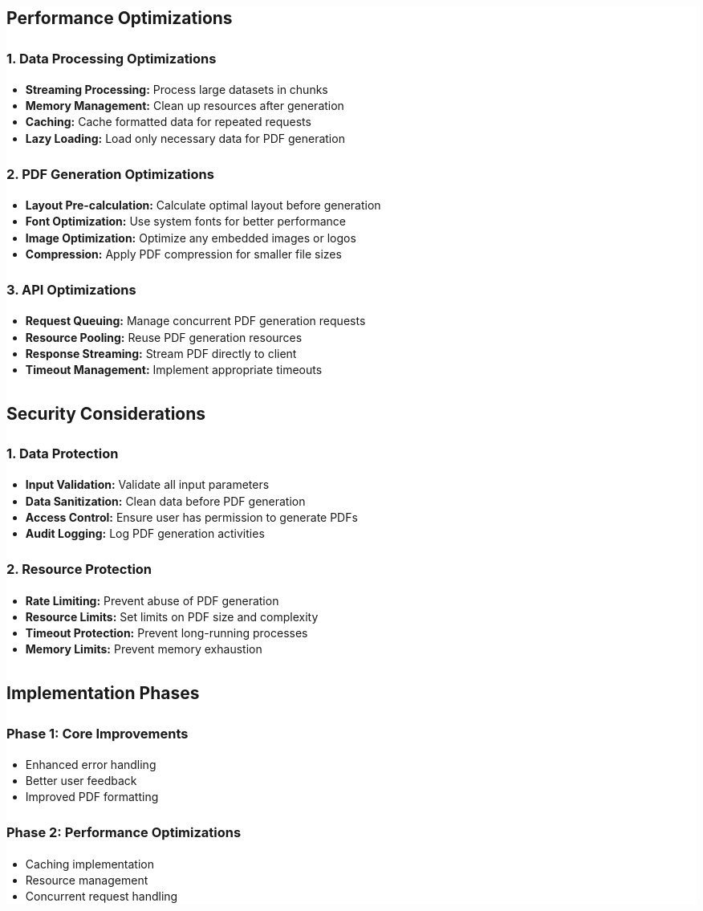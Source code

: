## Performance Optimizations

### 1. Data Processing Optimizations

- **Streaming Processing:** Process large datasets in chunks
- **Memory Management:** Clean up resources after generation
- **Caching:** Cache formatted data for repeated requests
- **Lazy Loading:** Load only necessary data for PDF generation

### 2. PDF Generation Optimizations

- **Layout Pre-calculation:** Calculate optimal layout before generation
- **Font Optimization:** Use system fonts for better performance
- **Image Optimization:** Optimize any embedded images or logos
- **Compression:** Apply PDF compression for smaller file sizes

### 3. API Optimizations

- **Request Queuing:** Manage concurrent PDF generation requests
- **Resource Pooling:** Reuse PDF generation resources
- **Response Streaming:** Stream PDF directly to client
- **Timeout Management:** Implement appropriate timeouts

## Security Considerations

### 1. Data Protection

- **Input Validation:** Validate all input parameters
- **Data Sanitization:** Clean data before PDF generation
- **Access Control:** Ensure user has permission to generate PDFs
- **Audit Logging:** Log PDF generation activities

### 2. Resource Protection

- **Rate Limiting:** Prevent abuse of PDF generation
- **Resource Limits:** Set limits on PDF size and complexity
- **Timeout Protection:** Prevent long-running processes
- **Memory Limits:** Prevent memory exhaustion

## Implementation Phases

### Phase 1: Core Improvements
- Enhanced error handling
- Better user feedback
- Improved PDF formatting

### Phase 2: Performance Optimizations
- Caching implementation
- Resource management
- Concurrent request handling
